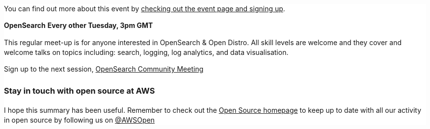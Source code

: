 You can find out more about this event by [checking out the event page and signing up](https://aws-oss.beachgeek.co.uk/22y).


**OpenSearch**
**Every other Tuesday, 3pm GMT**

This regular meet-up is for anyone interested in OpenSearch & Open Distro. All skill levels are welcome and they cover and welcome talks on topics including: search, logging, log analytics, and data visualisation.

Sign up to the next session, [OpenSearch Community Meeting](https://aws-oss.beachgeek.co.uk/1az)

### Stay in touch with open source at AWS

I hope this summary has been useful. Remember to check out the [Open Source homepage](https://aws.amazon.com/opensource/?opensource-all.sort-by=item.additionalFields.startDate&opensource-all.sort-order=asc) to keep up to date with all our activity in open source by following us on [@AWSOpen](https://twitter.com/AWSOpen)